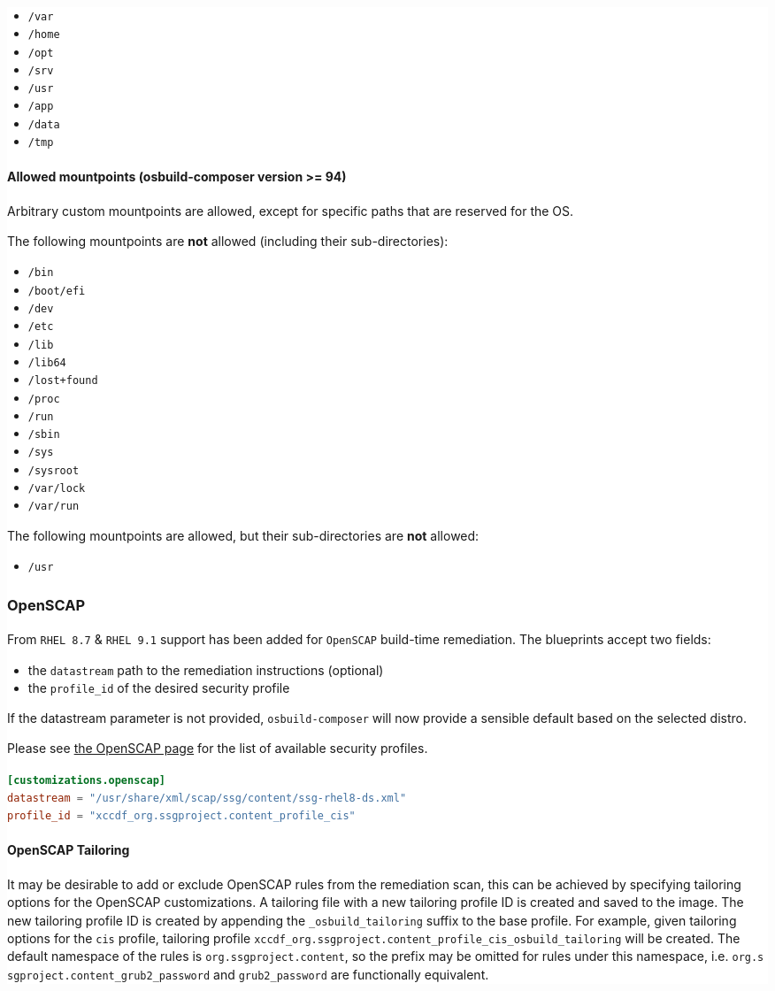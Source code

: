 - `/var`
- `/home`
- `/opt`
- `/srv`
- `/usr`
- `/app`
- `/data`
- `/tmp`

#### Allowed mountpoints (osbuild-composer version >= 94)

Arbitrary custom mountpoints are allowed, except for specific paths that are reserved for the OS.

The following mountpoints are **not** allowed (including their sub-directories):

- `/bin`
- `/boot/efi`
- `/dev`
- `/etc`
- `/lib`
- `/lib64`
- `/lost+found`
- `/proc`
- `/run`
- `/sbin`
- `/sys`
- `/sysroot`
- `/var/lock`
- `/var/run`

The following mountpoints are allowed, but their sub-directories are **not** allowed:

- `/usr`

### OpenSCAP

From `RHEL 8.7` & `RHEL 9.1` support has been added for `OpenSCAP` build-time remediation. The blueprints accept two fields:
- the `datastream` path to the remediation instructions (optional)
- the `profile_id` of the desired security profile

If the datastream parameter is not provided, `osbuild-composer` will now provide a sensible default based on the selected distro.

Please see [the OpenSCAP page](oscap-remediation) for the list of available security profiles.

```toml
[customizations.openscap]
datastream = "/usr/share/xml/scap/ssg/content/ssg-rhel8-ds.xml"
profile_id = "xccdf_org.ssgproject.content_profile_cis"
```

#### OpenSCAP Tailoring

It may be desirable to add or exclude OpenSCAP rules from the remediation scan, this can be achieved by specifying tailoring options
for the OpenSCAP customizations. A tailoring file with a new tailoring profile ID is created and saved to the image. The new tailoring
profile ID is created by appending the `_osbuild_tailoring` suffix to the base profile. For example, given tailoring options for the `cis`
profile, tailoring profile `xccdf_org.ssgproject.content_profile_cis_osbuild_tailoring` will be created. The default namespace of the rules
is `org.ssgproject.content`, so the prefix may be omitted for rules under this namespace, i.e. `org.ssgproject.content_grub2_password` and `grub2_password`
are functionally equivalent.
